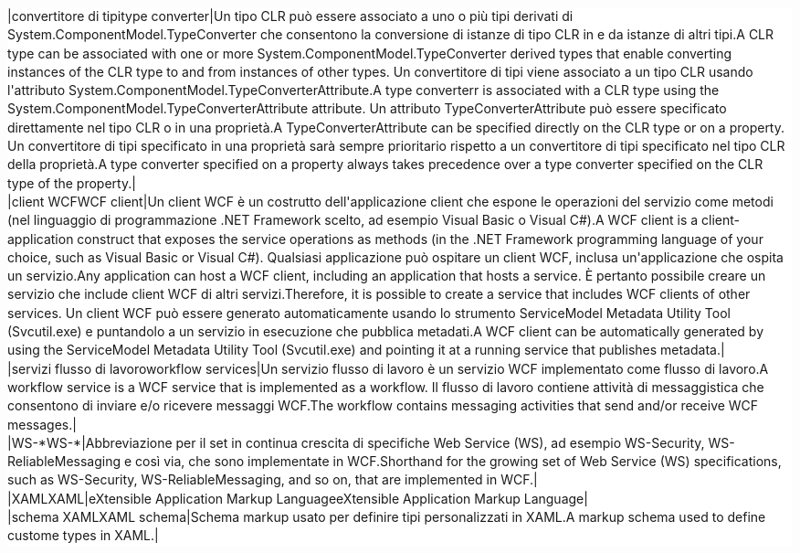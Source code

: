 |<span data-ttu-id="d9b10-238">convertitore di tipi</span><span class="sxs-lookup"><span data-stu-id="d9b10-238">type converter</span></span>|<span data-ttu-id="d9b10-239">Un tipo CLR può essere associato a uno o più tipi derivati di System.ComponentModel.TypeConverter che consentono la conversione di istanze di tipo CLR in e da istanze di altri tipi.</span><span class="sxs-lookup"><span data-stu-id="d9b10-239">A CLR type can be associated with one or more System.ComponentModel.TypeConverter derived types that enable converting instances of the CLR type to and from instances of other types.</span></span> <span data-ttu-id="d9b10-240">Un convertitore di tipi viene associato a un tipo CLR usando l'attributo System.ComponentModel.TypeConverterAttribute.</span><span class="sxs-lookup"><span data-stu-id="d9b10-240">A type converterr is associated with a CLR type using the System.ComponentModel.TypeConverterAttribute attribute.</span></span>  <span data-ttu-id="d9b10-241">Un attributo TypeConverterAttribute può essere specificato direttamente nel tipo CLR o in una proprietà.</span><span class="sxs-lookup"><span data-stu-id="d9b10-241">A TypeConverterAttribute can be specified directly on the CLR type or on a property.</span></span> <span data-ttu-id="d9b10-242">Un convertitore di tipi specificato in una proprietà sarà sempre prioritario rispetto a un convertitore di tipi specificato nel tipo CLR della proprietà.</span><span class="sxs-lookup"><span data-stu-id="d9b10-242">A type converter specified on a property always takes precedence over a type converter specified on the CLR type of the property.</span></span>|  
|<span data-ttu-id="d9b10-243">client WCF</span><span class="sxs-lookup"><span data-stu-id="d9b10-243">WCF client</span></span>|<span data-ttu-id="d9b10-244">Un client WCF è un costrutto dell'applicazione client che espone le operazioni del servizio come metodi (nel linguaggio di programmazione .NET Framework scelto, ad esempio Visual Basic o Visual C#).</span><span class="sxs-lookup"><span data-stu-id="d9b10-244">A WCF client is a client-application construct that exposes the service operations as methods (in the .NET Framework programming language of your choice, such as Visual Basic or Visual C#).</span></span> <span data-ttu-id="d9b10-245">Qualsiasi applicazione può ospitare un client WCF, inclusa un'applicazione che ospita un servizio.</span><span class="sxs-lookup"><span data-stu-id="d9b10-245">Any application can host a WCF client, including an application that hosts a service.</span></span> <span data-ttu-id="d9b10-246">È pertanto possibile creare un servizio che include client WCF di altri servizi.</span><span class="sxs-lookup"><span data-stu-id="d9b10-246">Therefore, it is possible to create a service that includes WCF clients of other services.</span></span>  <span data-ttu-id="d9b10-247">Un client WCF può essere generato automaticamente usando lo strumento ServiceModel Metadata Utility Tool (Svcutil.exe) e puntandolo a un servizio in esecuzione che pubblica metadati.</span><span class="sxs-lookup"><span data-stu-id="d9b10-247">A WCF client can be automatically generated by using the ServiceModel Metadata Utility Tool (Svcutil.exe) and pointing it at a running service that publishes metadata.</span></span>|  
|<span data-ttu-id="d9b10-248">servizi flusso di lavoro</span><span class="sxs-lookup"><span data-stu-id="d9b10-248">workflow services</span></span>|<span data-ttu-id="d9b10-249">Un servizio flusso di lavoro è un servizio WCF implementato come flusso di lavoro.</span><span class="sxs-lookup"><span data-stu-id="d9b10-249">A workflow service is a WCF service that is implemented as a workflow.</span></span> <span data-ttu-id="d9b10-250">Il flusso di lavoro contiene attività di messaggistica che consentono di inviare e/o ricevere messaggi WCF.</span><span class="sxs-lookup"><span data-stu-id="d9b10-250">The workflow contains messaging activities that send and/or receive WCF messages.</span></span>|  
|<span data-ttu-id="d9b10-251">WS-\*</span><span class="sxs-lookup"><span data-stu-id="d9b10-251">WS-\*</span></span>|<span data-ttu-id="d9b10-252">Abbreviazione per il set in continua crescita di specifiche Web Service (WS), ad esempio WS-Security, WS-ReliableMessaging e così via, che sono implementate in WCF.</span><span class="sxs-lookup"><span data-stu-id="d9b10-252">Shorthand for the growing set of Web Service (WS) specifications, such as WS-Security, WS-ReliableMessaging, and so on, that are implemented in WCF.</span></span>|  
|<span data-ttu-id="d9b10-253">XAML</span><span class="sxs-lookup"><span data-stu-id="d9b10-253">XAML</span></span>|<span data-ttu-id="d9b10-254">eXtensible Application Markup Language</span><span class="sxs-lookup"><span data-stu-id="d9b10-254">eXtensible Application Markup Language</span></span>|  
|<span data-ttu-id="d9b10-255">schema XAML</span><span class="sxs-lookup"><span data-stu-id="d9b10-255">XAML schema</span></span>|<span data-ttu-id="d9b10-256">Schema markup usato per definire tipi personalizzati in XAML.</span><span class="sxs-lookup"><span data-stu-id="d9b10-256">A markup schema used to define custome types in XAML.</span></span>|
